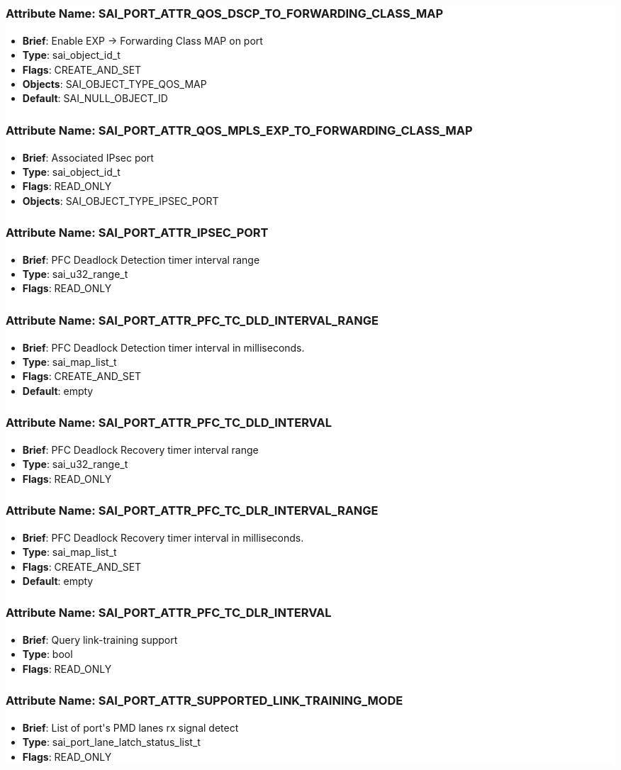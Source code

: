 ### Attribute Name: **SAI_PORT_ATTR_QOS_DSCP_TO_FORWARDING_CLASS_MAP**
- **Brief**: Enable EXP -> Forwarding Class MAP on port
- **Type**: sai_object_id_t
- **Flags**: CREATE_AND_SET
- **Objects**: SAI_OBJECT_TYPE_QOS_MAP
- **Default**: SAI_NULL_OBJECT_ID

### Attribute Name: **SAI_PORT_ATTR_QOS_MPLS_EXP_TO_FORWARDING_CLASS_MAP**
- **Brief**: Associated IPsec port
- **Type**: sai_object_id_t
- **Flags**: READ_ONLY
- **Objects**: SAI_OBJECT_TYPE_IPSEC_PORT

### Attribute Name: **SAI_PORT_ATTR_IPSEC_PORT**
- **Brief**: PFC Deadlock Detection timer interval range
- **Type**: sai_u32_range_t
- **Flags**: READ_ONLY

### Attribute Name: **SAI_PORT_ATTR_PFC_TC_DLD_INTERVAL_RANGE**
- **Brief**: PFC Deadlock Detection timer interval in milliseconds.
- **Type**: sai_map_list_t
- **Flags**: CREATE_AND_SET
- **Default**: empty

### Attribute Name: **SAI_PORT_ATTR_PFC_TC_DLD_INTERVAL**
- **Brief**: PFC Deadlock Recovery timer interval range
- **Type**: sai_u32_range_t
- **Flags**: READ_ONLY

### Attribute Name: **SAI_PORT_ATTR_PFC_TC_DLR_INTERVAL_RANGE**
- **Brief**: PFC Deadlock Recovery timer interval in milliseconds.
- **Type**: sai_map_list_t
- **Flags**: CREATE_AND_SET
- **Default**: empty

### Attribute Name: **SAI_PORT_ATTR_PFC_TC_DLR_INTERVAL**
- **Brief**: Query link-training support
- **Type**: bool
- **Flags**: READ_ONLY

### Attribute Name: **SAI_PORT_ATTR_SUPPORTED_LINK_TRAINING_MODE**
- **Brief**: List of port's PMD lanes rx signal detect
- **Type**: sai_port_lane_latch_status_list_t
- **Flags**: READ_ONLY
